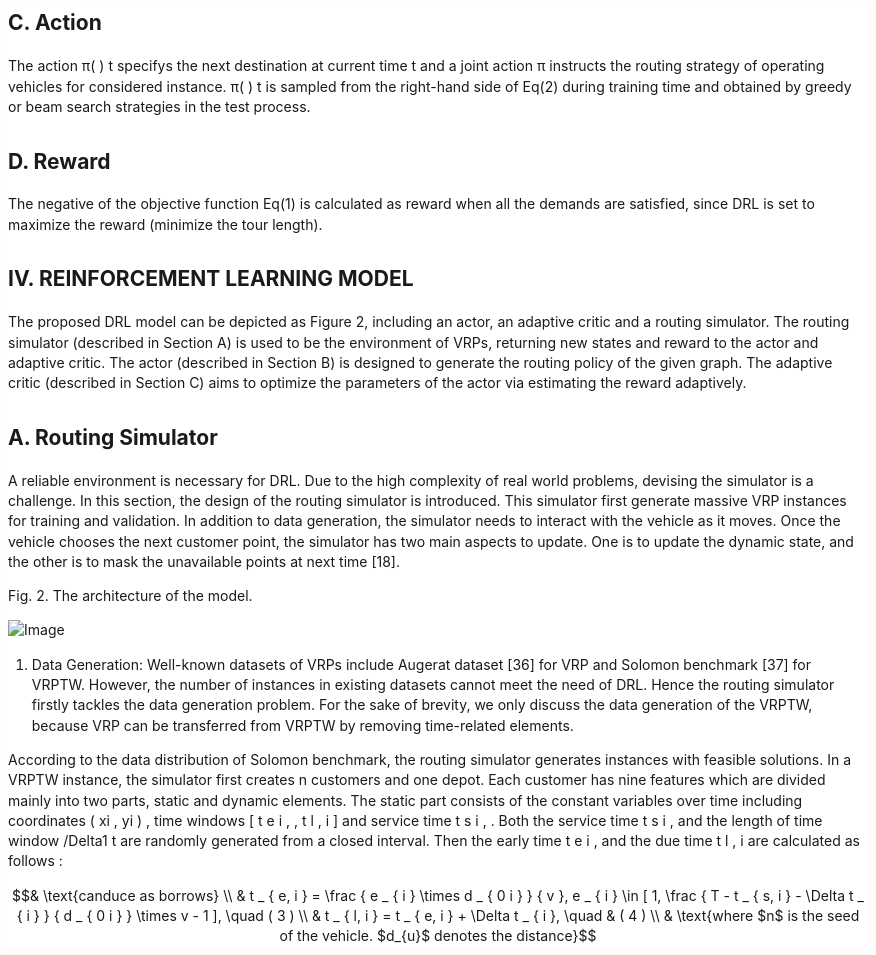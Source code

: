 ## C. Action

The action π( ) t specifys the next destination at current time t and a joint action π instructs the routing strategy of operating vehicles for considered instance. π( ) t is sampled from the right-hand side of Eq(2) during training time and obtained by greedy or beam search strategies in the test process.

## D. Reward

The negative of the objective function Eq(1) is calculated as reward when all the demands are satisfied, since DRL is set to maximize the reward (minimize the tour length).

## IV. REINFORCEMENT LEARNING MODEL

The proposed DRL model can be depicted as Figure 2, including an actor, an adaptive critic and a routing simulator. The routing simulator (described in Section A) is used to be the environment of VRPs, returning new states and reward to the actor and adaptive critic. The actor (described in Section B) is designed to generate the routing policy of the given graph. The adaptive critic (described in Section C) aims to optimize the parameters of the actor via estimating the reward adaptively.

## A. Routing Simulator

A reliable environment is necessary for DRL. Due to the high complexity of real world problems, devising the simulator is a challenge. In this section, the design of the routing simulator is introduced. This simulator first generate massive VRP instances for training and validation. In addition to data generation, the simulator needs to interact with the vehicle as it moves. Once the vehicle chooses the next customer point, the simulator has two main aspects to update. One is to update the dynamic state, and the other is to mask the unavailable points at next time [18].

Fig. 2. The architecture of the model.

![Image](image_000001_eb0f59d357e5e38b5b793a5e574d16c1a3361610f255a59b5738f147547db8da.png)

1) Data Generation: Well-known datasets of VRPs include Augerat dataset [36] for VRP and Solomon benchmark [37] for VRPTW. However, the number of instances in existing datasets cannot meet the need of DRL. Hence the routing simulator firstly tackles the data generation problem. For the sake of brevity, we only discuss the data generation of the VRPTW, because VRP can be transferred from VRPTW by removing time-related elements.

According to the data distribution of Solomon benchmark, the routing simulator generates instances with feasible solutions. In a VRPTW instance, the simulator first creates n customers and one depot. Each customer has nine features which are divided mainly into two parts, static and dynamic elements. The static part consists of the constant variables over time including coordinates ( xi , yi ) , time windows [ t e i , , t l , i ] and service time t s i , . Both the service time t s i , and the length of time window /Delta1 t are randomly generated from a closed interval. Then the early time t e i , and the due time t l , i are calculated as follows :

$$& \text{canduce as borrows} \\ & t _ { e, i } = \frac { e _ { i } \times d _ { 0 i } } { v }, e _ { i } \in [ 1, \frac { T - t _ { s, i } - \Delta t _ { i } } { d _ { 0 i } } \times v - 1 ], \quad ( 3 ) \\ & t _ { l, i } = t _ { e, i } + \Delta t _ { i }, \quad & ( 4 ) \\ & \text{where $n$ is the seed of the vehicle. $d_{u}$ denotes the distance}$$
